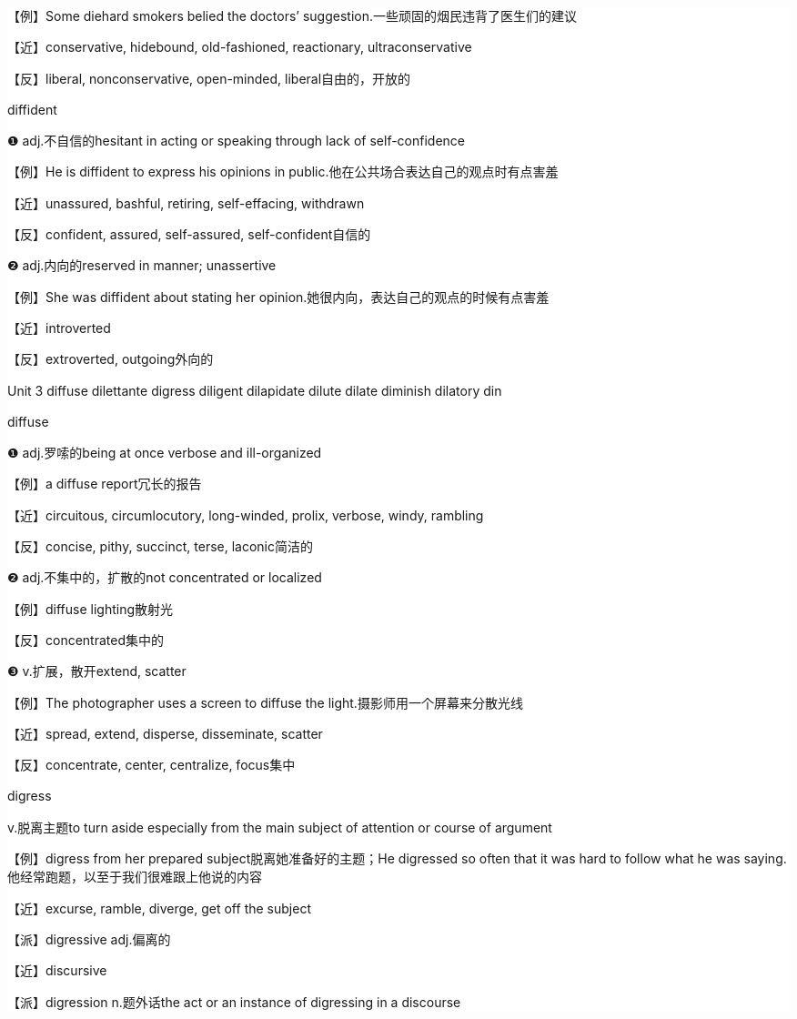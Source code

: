 【例】Some diehard smokers belied the doctors’ suggestion.一些顽固的烟民违背了医生们的建议

【近】conservative, hidebound, old-fashioned, reactionary, ultraconservative

【反】liberal, nonconservative, open-minded, liberal自由的，开放的

diffident

❶ adj.不自信的hesitant in acting or speaking through lack of self-confidence

【例】He is diffident to express his opinions in public.他在公共场合表达自己的观点时有点害羞

【近】unassured, bashful, retiring, self-effacing, withdrawn

【反】confident, assured, self-assured, self-confident自信的

❷ adj.内向的reserved in manner; unassertive

【例】She was diffident about stating her opinion.她很内向，表达自己的观点的时候有点害羞

【近】introverted

【反】extroverted, outgoing外向的

Unit 3 diffuse dilettante digress diligent dilapidate dilute dilate diminish dilatory din

diffuse

❶ adj.罗嗦的being at once verbose and ill-organized

【例】a diffuse report冗长的报告

【近】circuitous, circumlocutory, long-winded, prolix, verbose, windy, rambling

【反】concise, pithy, succinct, terse, laconic简洁的

❷ adj.不集中的，扩散的not concentrated or localized

【例】diffuse lighting散射光

【反】concentrated集中的

❸ v.扩展，散开extend, scatter

【例】The photographer uses a screen to diffuse the light.摄影师用一个屏幕来分散光线

【近】spread, extend, disperse, disseminate, scatter

【反】concentrate, center, centralize, focus集中

digress

v.脱离主题to turn aside especially from the main subject of attention or course of argument

【例】digress from her prepared subject脱离她准备好的主题；He digressed so often that it was hard to follow what he was saying.他经常跑题，以至于我们很难跟上他说的内容

【近】excurse, ramble, diverge, get off the subject

【派】digressive adj.偏离的

【近】discursive

【派】digression n.题外话the act or an instance of digressing in a discourse
